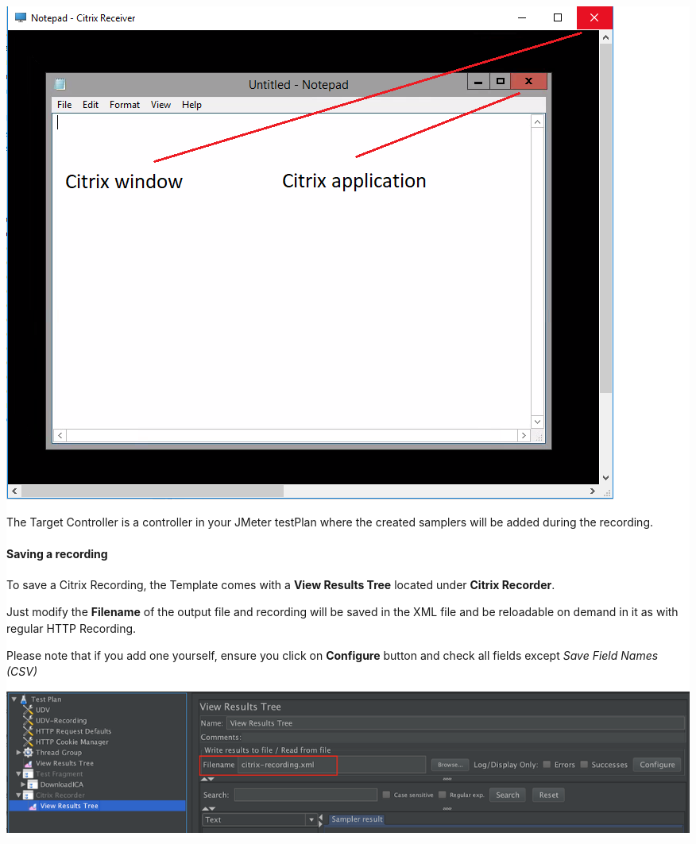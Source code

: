 ![Close Citrix session](images/citrix_close.png "Citrix close")

The Target Controller is a controller in your JMeter testPlan where the created samplers will be added during the recording.

#### Saving a recording

To save a Citrix Recording, the Template comes with a **View Results Tree** located under **Citrix Recorder**.

Just modify the **Filename** of the output file and recording will be saved in the XML file and be reloadable on demand in it as with regular HTTP Recording.

Please note that if you add one yourself, ensure you click on **Configure** button and check all fields except *Save Field Names (CSV)*

![Saving Citrix Recording](images/vrt_saving_recording.png "Saving Recording")
